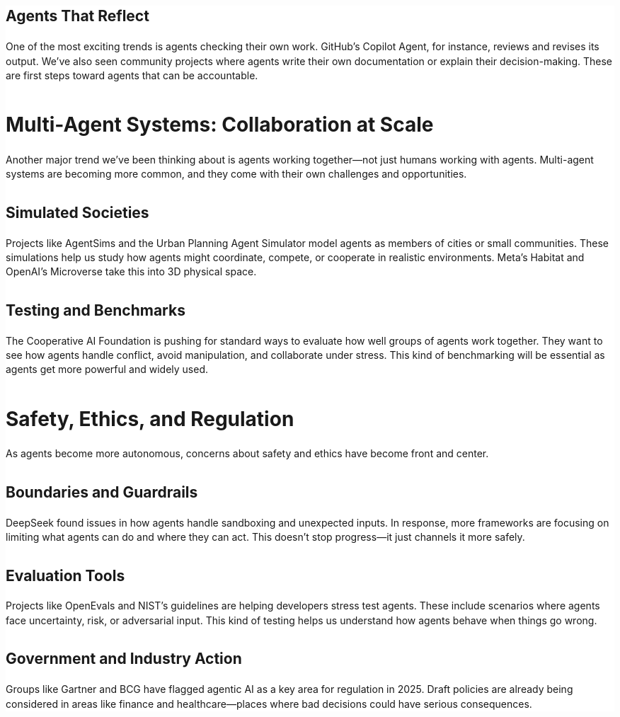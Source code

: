 ## Agents That Reflect

One of the most exciting trends is agents checking their own work. GitHub’s Copilot Agent, for instance, reviews and revises its output. We’ve also seen community projects where agents write their own documentation or explain their decision-making. These are first steps toward agents that can be accountable.

# Multi-Agent Systems: Collaboration at Scale

Another major trend we’ve been thinking about is agents working together—not just humans working with agents. Multi-agent systems are becoming more common, and they come with their own challenges and opportunities.

## Simulated Societies

Projects like AgentSims and the Urban Planning Agent Simulator model agents as members of cities or small communities. These simulations help us study how agents might coordinate, compete, or cooperate in realistic environments. Meta’s Habitat and OpenAI’s Microverse take this into 3D physical space.

## Testing and Benchmarks

The Cooperative AI Foundation is pushing for standard ways to evaluate how well groups of agents work together. They want to see how agents handle conflict, avoid manipulation, and collaborate under stress. This kind of benchmarking will be essential as agents get more powerful and widely used.

# Safety, Ethics, and Regulation

As agents become more autonomous, concerns about safety and ethics have become front and center.

## Boundaries and Guardrails

DeepSeek found issues in how agents handle sandboxing and unexpected inputs. In response, more frameworks are focusing on limiting what agents can do and where they can act. This doesn’t stop progress—it just channels it more safely.

## Evaluation Tools

Projects like OpenEvals and NIST’s guidelines are helping developers stress test agents. These include scenarios where agents face uncertainty, risk, or adversarial input. This kind of testing helps us understand how agents behave when things go wrong.

## Government and Industry Action

Groups like Gartner and BCG have flagged agentic AI as a key area for regulation in 2025. Draft policies are already being considered in areas like finance and healthcare—places where bad decisions could have serious consequences.
